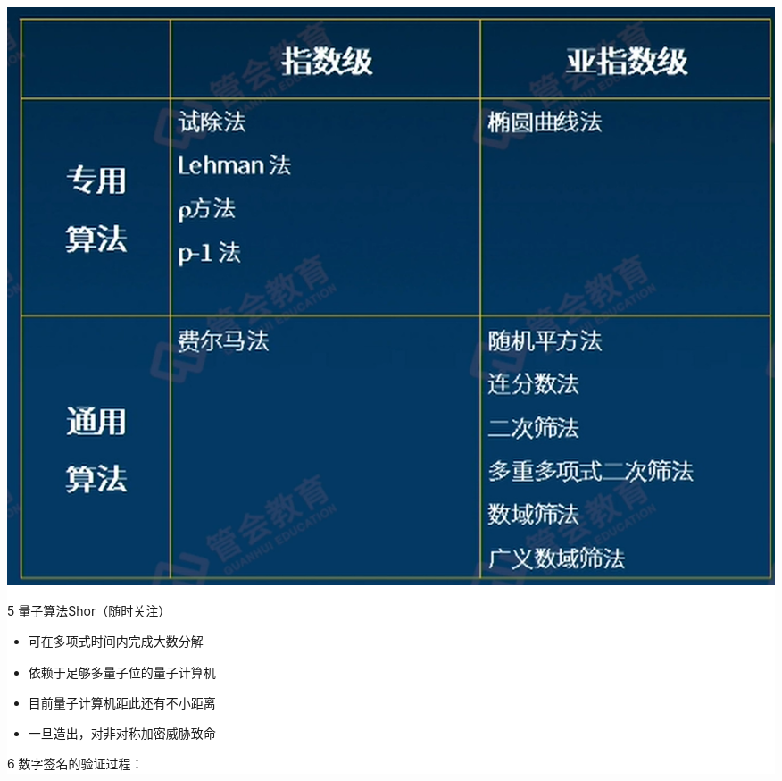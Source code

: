 ![](区块链笔记.assets/2023-06-09-23-17-38-image.png)

5 量子算法Shor（随时关注）

- 可在多项式时间内完成大数分解

- 依赖于足够多量子位的量子计算机

- 目前量子计算机距此还有不小距离

- 一旦造出，对非对称加密威胁致命

6 数字签名的验证过程：
